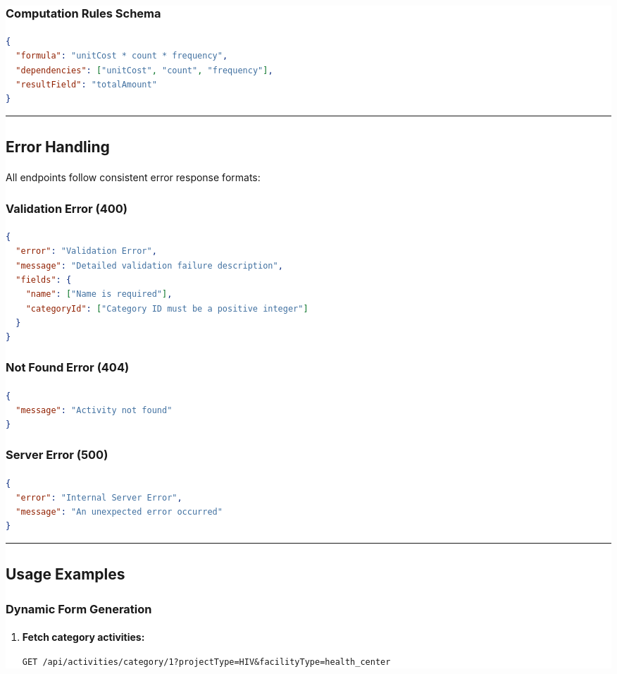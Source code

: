 ### Computation Rules Schema

```json
{
  "formula": "unitCost * count * frequency",
  "dependencies": ["unitCost", "count", "frequency"],
  "resultField": "totalAmount"
}
```

---

## Error Handling

All endpoints follow consistent error response formats:

### Validation Error (400)
```json
{
  "error": "Validation Error",
  "message": "Detailed validation failure description",
  "fields": {
    "name": ["Name is required"],
    "categoryId": ["Category ID must be a positive integer"]
  }
}
```

### Not Found Error (404)
```json
{
  "message": "Activity not found"
}
```

### Server Error (500)
```json
{
  "error": "Internal Server Error",
  "message": "An unexpected error occurred"
}
```

---

## Usage Examples

### Dynamic Form Generation

1. **Fetch category activities:**
   ```http
   GET /api/activities/category/1?projectType=HIV&facilityType=health_center
   ```
